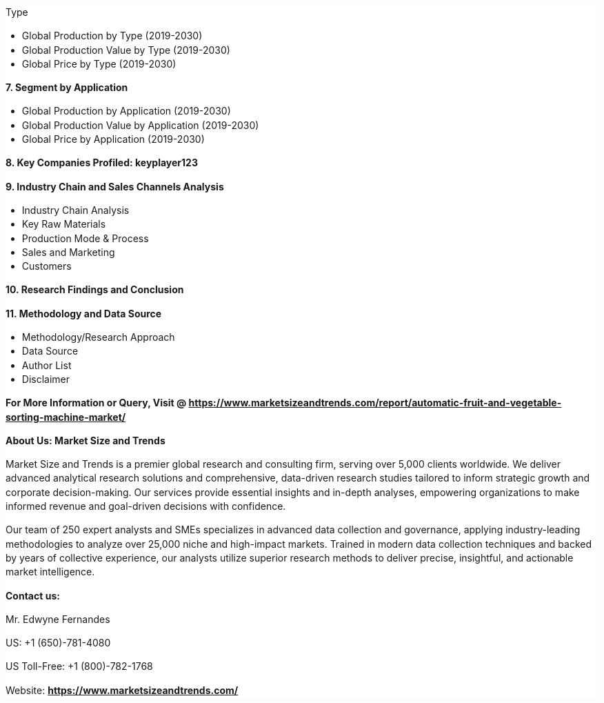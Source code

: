 Type</strong></p><ul><li>Global Production by Type (2019-2030)</li><li>Global Production Value by Type (2019-2030)</li><li>Global Price by Type (2019-2030)</li></ul><p><strong>7. Segment by Application</strong></p><ul><li>Global Production by Application (2019-2030)</li><li>Global Production Value by Application (2019-2030)</li><li>Global Price by Application (2019-2030)</li></ul><p><strong>8. Key Companies Profiled: keyplayer123</strong></p><p><strong>9. Industry Chain and Sales Channels Analysis</strong></p><ul><li>Industry Chain Analysis</li><li>Key Raw Materials</li><li>Production Mode &amp; Process</li><li>Sales and Marketing</li><li>Customers</li></ul><p><strong>10. Research Findings and Conclusion</strong></p><p><strong>11. Methodology and Data Source</strong></p><ul><li>Methodology/Research Approach</li><li>Data Source</li><li>Author List</li><li>Disclaimer</li></ul></p><p><strong>For More Information or Query, Visit @ <a href="https://www.marketsizeandtrends.com/report/automatic-fruit-and-vegetable-sorting-machine-market/">https://www.marketsizeandtrends.com/report/automatic-fruit-and-vegetable-sorting-machine-market/</a></strong></p><p><strong>About Us: Market Size and Trends</strong></p><p>Market Size and Trends is a premier global research and consulting firm, serving over 5,000 clients worldwide. We deliver advanced analytical research solutions and comprehensive, data-driven research studies tailored to inform strategic growth and corporate decision-making. Our services provide essential insights and in-depth analyses, empowering organizations to make informed revenue and goal-driven decisions with confidence.</p><p>Our team of 250 expert analysts and SMEs specializes in advanced data collection and governance, applying industry-leading methodologies to analyze over 25,000 niche and high-impact markets. Trained in modern data collection techniques and backed by years of collective experience, our analysts utilize superior research methods to deliver precise, insightful, and actionable market intelligence.</p><p><strong>Contact us:</strong></p><p>Mr. Edwyne Fernandes</p><p>US: +1 (650)-781-4080</p><p>US Toll-Free: +1 (800)-782-1768</p><p>Website: <strong><a href="https://www.marketsizeandtrends.com/">https://www.marketsizeandtrends.com/</a></strong></p>
